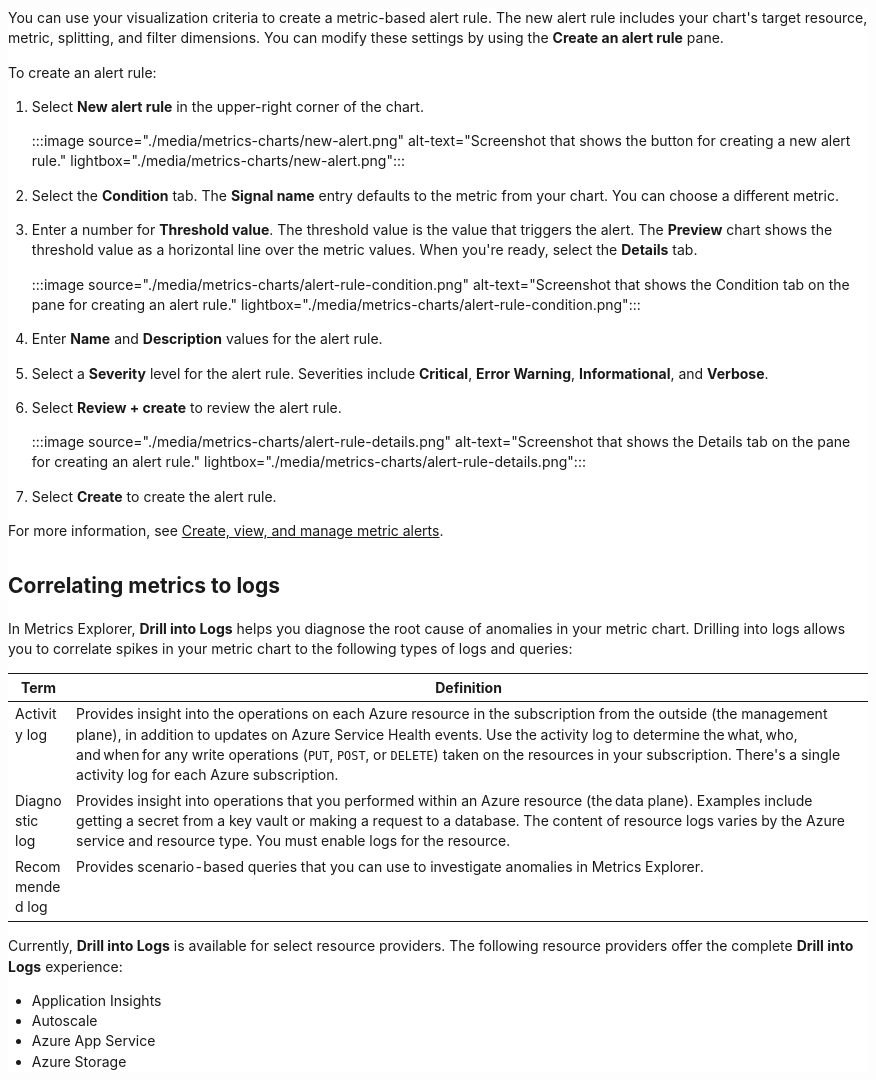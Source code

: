 You can use your visualization criteria to create a metric-based alert rule. The new alert rule includes your chart's target resource, metric, splitting, and filter dimensions. You can modify these settings by using the **Create an alert rule** pane.

To create an alert rule:

1. Select **New alert rule** in the upper-right corner of the chart.

   :::image source="./media/metrics-charts/new-alert.png" alt-text="Screenshot that shows the button for creating a new alert rule." lightbox="./media/metrics-charts/new-alert.png":::

1. Select the **Condition** tab. The **Signal name** entry defaults to the metric from your chart. You can choose a different metric.

1. Enter a number for **Threshold value**. The threshold value is the value that triggers the alert. The **Preview** chart shows the threshold value as a horizontal line over the metric values. When you're ready, select the **Details** tab.

   :::image source="./media/metrics-charts/alert-rule-condition.png" alt-text="Screenshot that shows the Condition tab on the pane for creating an alert rule." lightbox="./media/metrics-charts/alert-rule-condition.png":::

1. Enter **Name** and **Description** values for the alert rule.

1. Select a **Severity** level for the alert rule. Severities include **Critical**, **Error Warning**, **Informational**, and **Verbose**.

1. Select **Review + create** to review the alert rule.

   :::image source="./media/metrics-charts/alert-rule-details.png" alt-text="Screenshot that shows the Details tab on the pane for creating an alert rule." lightbox="./media/metrics-charts/alert-rule-details.png":::

1. Select **Create** to create the alert rule.

For more information, see [Create, view, and manage metric alerts](../alerts/alerts-metric.md).

## Correlating metrics to logs

In Metrics Explorer, **Drill into Logs** helps you diagnose the root cause of anomalies in your metric chart. Drilling into logs allows you to correlate spikes in your metric chart to the following types of logs and queries:

| Term             | Definition  |
|------------------|-------------|
| Activity log    | Provides insight into the operations on each Azure resource in the subscription from the outside (the management plane), in addition to updates on Azure Service Health events. Use the activity log to determine the what, who, and when for any write operations (`PUT`, `POST`, or `DELETE`) taken on the resources in your subscription. There's a single activity log for each Azure subscription.  |
| Diagnostic log   | Provides insight into operations that you performed within an Azure resource (the data plane). Examples include getting a secret from a key vault or making a request to a database. The content of resource logs varies by the Azure service and resource type. You must enable logs for the resource. |  
| Recommended log | Provides scenario-based queries that you can use to investigate anomalies in Metrics Explorer.  |

Currently, **Drill into Logs** is available for select resource providers. The following resource providers offer the complete **Drill into Logs** experience:

- Application Insights
- Autoscale
- Azure App Service
- Azure Storage
